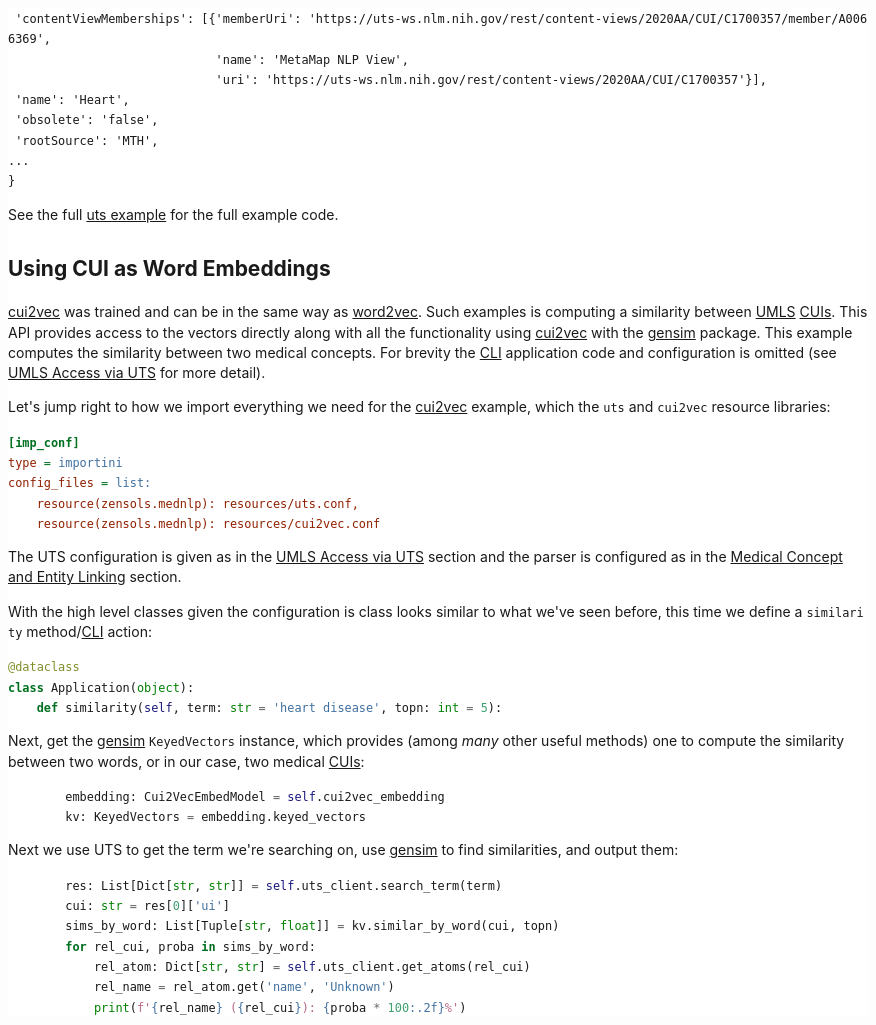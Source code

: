 ```
 'contentViewMemberships': [{'memberUri': 'https://uts-ws.nlm.nih.gov/rest/content-views/2020AA/CUI/C1700357/member/A0066369',
                             'name': 'MetaMap NLP View',
                             'uri': 'https://uts-ws.nlm.nih.gov/rest/content-views/2020AA/CUI/C1700357'}],
 'name': 'Heart',
 'obsolete': 'false',
 'rootSource': 'MTH',
...
}
```

See the full [uts example] for the full example code.


## Using CUI as Word Embeddings

[cui2vec] was trained and can be in the same way as [word2vec].  Such examples
is computing a similarity between [UMLS] [CUIs].  This API provides access to
the vectors directly along with all the functionality using [cui2vec] with the
[gensim] package.  This example computes the similarity between two medical
concepts.  For brevity the [CLI] application code and configuration is omitted
(see [UMLS Access via UTS] for more detail).

Let's jump right to how we import everything we need for the [cui2vec] example,
which the `uts` and `cui2vec` resource libraries:
```ini
[imp_conf]
type = importini
config_files = list:
    resource(zensols.mednlp): resources/uts.conf,
    resource(zensols.mednlp): resources/cui2vec.conf
```
The UTS configuration is given as in the [UMLS Access via UTS] section and the
parser is configured as in the [Medical Concept and Entity Linking] section.

With the high level classes given the configuration is class looks similar to
what we've seen before, this time we define a `similarity` method/[CLI] action:
```python
@dataclass
class Application(object):
    def similarity(self, term: str = 'heart disease', topn: int = 5):
```

Next, get the [gensim] `KeyedVectors` instance, which provides (among *many*
other useful methods) one to compute the similarity between two words, or in
our case, two medical [CUIs]:
```python
        embedding: Cui2VecEmbedModel = self.cui2vec_embedding
        kv: KeyedVectors = embedding.keyed_vectors
```

Next we use UTS to get the term we're searching on, use [gensim] to find
similarities, and output them:
```python
        res: List[Dict[str, str]] = self.uts_client.search_term(term)
        cui: str = res[0]['ui']
        sims_by_word: List[Tuple[str, float]] = kv.similar_by_word(cui, topn)
        for rel_cui, proba in sims_by_word:
            rel_atom: Dict[str, str] = self.uts_client.get_atoms(rel_cui)
            rel_name = rel_atom.get('name', 'Unknown')
            print(f'{rel_name} ({rel_cui}): {proba * 100:.2f}%')
```


[UMLS Access via UTS]: #umls-access-via-uts
[Medical Concept and Entity Linking]: #medical-concept-and-entity-linking
[UMLS]: https://www.nlm.nih.gov/research/umls/
[CUIs]: https://www.nlm.nih.gov/research/umls/new_users/online_learning/Meta_005.html
[cui2vec]: https://arxiv.org/abs/1804.01486
[word2vec]: https://arxiv.org/abs/1301.3781
[Pandas]: https://pandas.pydata.org
[gensim]: https://radimrehurek.com/gensim/
[cTAKES]: https://ctakes.apache.org
[ctakes-parser]: https://pypi.org/project/ctakes-parser
[Zensols Framework]: https://arxiv.org/abs/2109.03383
[CLI]: https://plandes.github.io/util/doc/command-line.html
[Stash]: https://plandes.github.io/util/api/zensols.persist.html#zensols.persist.domain.Stash
[Zensols NLP package]: https://github.com/plandes/nlparse
[Zensols NLP parsing API]: https://plandes.github.io/nlparse/doc/feature-doc.html
[examples]: https://github.com/plandes/mednlp/tree/master/example
[entity example]: https://github.com/plandes/mednlp/tree/master/example/features
[ctakes example]: https://github.com/plandes/mednlp/tree/master/example/ctakes
[cui2vec example]: https://github.com/plandes/mednlp/tree/master/example/cui2vec
[uts example]: https://github.com/plandes/mednlp/tree/master/example/uts
[UTS key file]: https://github.com/plandes/mednlp/tree/master/example/uts-key.json